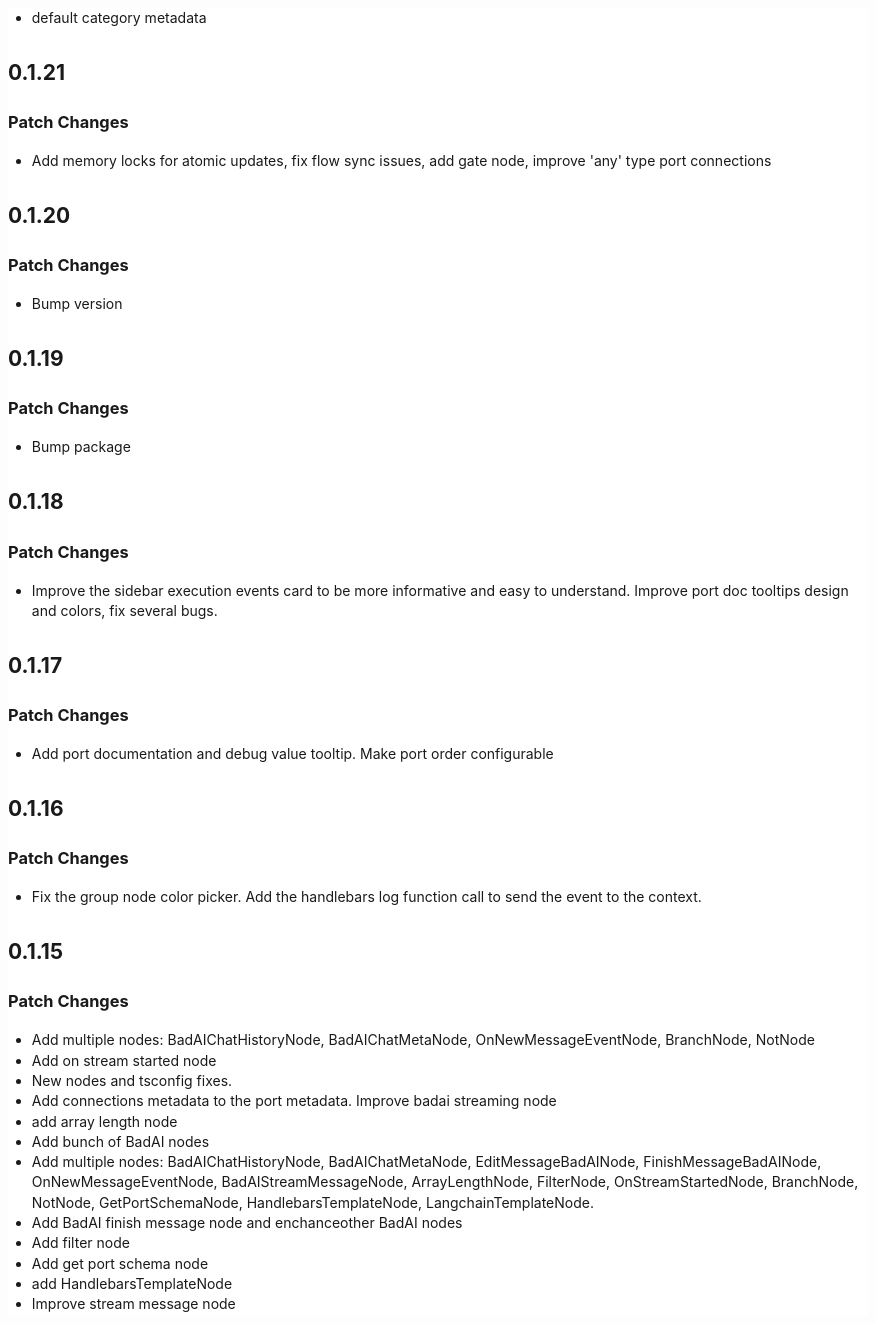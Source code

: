 - default category metadata

## 0.1.21

### Patch Changes

- Add memory locks for atomic updates, fix flow sync issues, add gate node, improve 'any' type port connections

## 0.1.20

### Patch Changes

- Bump version

## 0.1.19

### Patch Changes

- Bump package

## 0.1.18

### Patch Changes

- Improve the sidebar execution events card to be more informative and easy to understand. Improve port doc tooltips design and colors, fix several bugs.

## 0.1.17

### Patch Changes

- Add port documentation and debug value tooltip. Make port order configurable

## 0.1.16

### Patch Changes

- Fix the group node color picker. Add the handlebars log function call to send the event to the context.

## 0.1.15

### Patch Changes

- Add multiple nodes: BadAIChatHistoryNode, BadAIChatMetaNode, OnNewMessageEventNode, BranchNode, NotNode
- Add on stream started node
- New nodes and tsconfig fixes.
- Add connections metadata to the port metadata. Improve badai streaming node
- add array length node
- Add bunch of BadAI nodes
- Add multiple nodes: BadAIChatHistoryNode, BadAIChatMetaNode, EditMessageBadAINode, FinishMessageBadAINode, OnNewMessageEventNode, BadAIStreamMessageNode, ArrayLengthNode, FilterNode, OnStreamStartedNode, BranchNode, NotNode, GetPortSchemaNode, HandlebarsTemplateNode, LangchainTemplateNode.
- Add BadAI finish message node and enchanceother BadAI nodes
- Add filter node
- Add get port schema node
- add HandlebarsTemplateNode
- Improve stream message node
